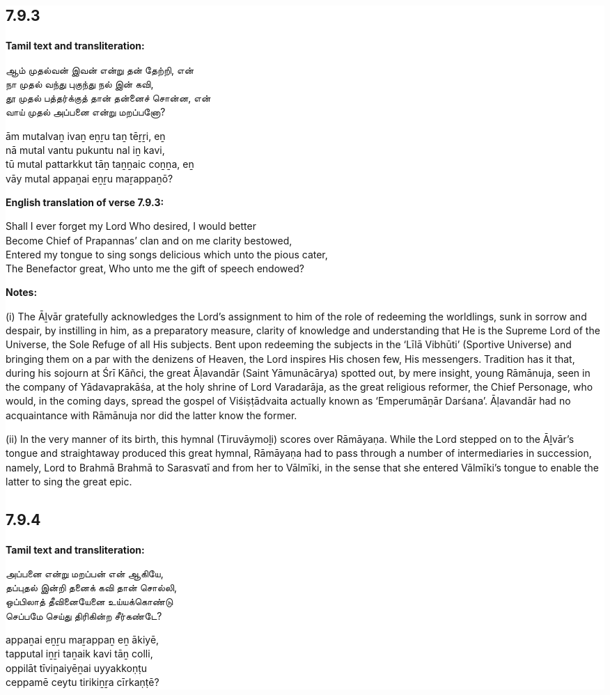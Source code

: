 


## 7.9.3
**Tamil text and transliteration:**

ஆம் முதல்வன் இவன் என்று தன் தேற்றி, என்  
நா முதல் வந்து புகுந்து நல் இன் கவி,  
தூ முதல் பத்தர்க்குத் தான் தன்னைச் சொன்ன, என்  
வாய் முதல் அப்பனை என்று மறப்பனோ?

ām mutalvaṉ ivaṉ eṉṟu taṉ tēṟṟi, eṉ  
nā mutal vantu pukuntu nal iṉ kavi,  
tū mutal pattarkkut tāṉ taṉṉaic coṉṉa, eṉ  
vāy mutal appaṉai eṉṟu maṟappaṉō?

**English translation of verse 7.9.3:**

Shall I ever forget my Lord Who desired, I would better  
Become Chief of Prapannas’ clan and on me clarity bestowed,  
Entered my tongue to sing songs delicious which unto the pious cater,  
The Benefactor great, Who unto me the gift of speech endowed?

**Notes:**

\(i\) The Āḻvār gratefully acknowledges the Lord’s assignment to him of the role of redeeming the worldlings, sunk in sorrow and despair, by instilling in him, as a preparatory measure, clarity of knowledge and understanding that He is the Supreme Lord of the Universe, the Sole Refuge of all His subjects. Bent upon redeeming the subjects in the ‘Līlā Vibhūti’ (Sportive Universe) and bringing them on a par with the denizens of Heaven, the Lord inspires His chosen few, His messengers. Tradition has it that, during his sojourn at Śrī Kāñci, the great Āḷavandār (Saint Yāmunācārya) spotted out, by mere insight, young Rāmānuja, seen in the company of Yādavaprakāśa, at the holy shrine of Lord Varadarāja, as the great religious reformer, the Chief Personage, who would, in the coming days, spread the gospel of Viśiṣṭādvaita actually known as ‘Emperumāṉār Darśana’. Āḷavandār had no acquaintance with Rāmānuja nor did the latter know the former.

\(ii\) In the very manner of its birth, this hymnal (Tiruvāymoḻi) scores over Rāmāyaṇa. While the Lord stepped on to the Āḻvār’s tongue and straightaway produced this great hymnal, Rāmāyaṇa had to pass through a number of intermediaries in succession, namely, Lord to Brahmā Brahmā to Sarasvatī and from her to Vālmīki, in the sense that she entered Vālmīki’s tongue to enable the latter to sing the great epic.




## 7.9.4
**Tamil text and transliteration:**

அப்பனை என்று மறப்பன் என் ஆகியே,  
தப்புதல் இன்றி தனைக் கவி தான் சொல்லி,  
ஒப்பிலாத் தீவினையேனை உய்யக்கொண்டு  
செப்பமே செய்து திரிகின்ற சீர்கண்டே?

appaṉai eṉṟu maṟappaṉ eṉ ākiyē,  
tapputal iṉṟi taṉaik kavi tāṉ colli,  
oppilāt tīviṉaiyēṉai uyyakkoṇṭu  
ceppamē ceytu tirikiṉṟa cīrkaṇṭē?
